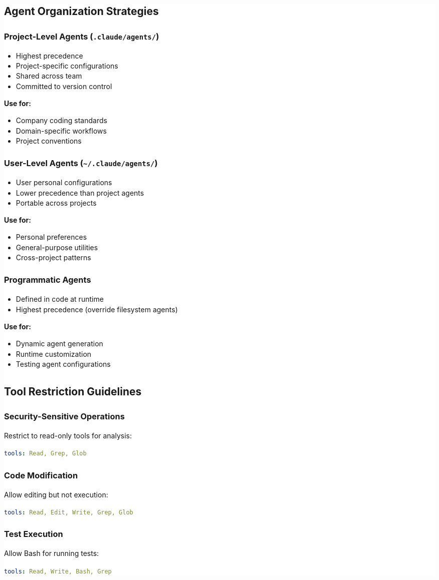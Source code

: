 ## Agent Organization Strategies

### Project-Level Agents (`.claude/agents/`)
- Highest precedence
- Project-specific configurations
- Shared across team
- Committed to version control

**Use for:**
- Company coding standards
- Domain-specific workflows
- Project conventions

### User-Level Agents (`~/.claude/agents/`)
- User personal configurations
- Lower precedence than project agents
- Portable across projects

**Use for:**
- Personal preferences
- General-purpose utilities
- Cross-project patterns

### Programmatic Agents
- Defined in code at runtime
- Highest precedence (override filesystem agents)

**Use for:**
- Dynamic agent generation
- Runtime customization
- Testing agent configurations

## Tool Restriction Guidelines

### Security-Sensitive Operations
Restrict to read-only tools for analysis:
```yaml
tools: Read, Grep, Glob
```

### Code Modification
Allow editing but not execution:
```yaml
tools: Read, Edit, Write, Grep, Glob
```

### Test Execution
Allow Bash for running tests:
```yaml
tools: Read, Write, Bash, Grep
```

